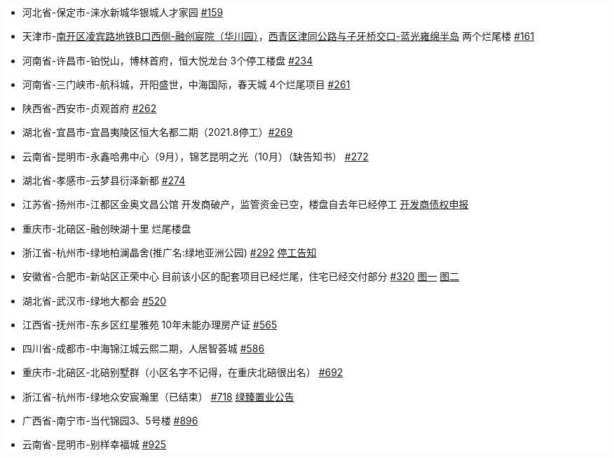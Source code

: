 - 河北省-保定市-涞水新城华银城人才家园 [#159](https://github.com/WeNeedHome/SummaryOfLoanSuspension/pull/159)

- 天津市-[南开区凌宾路地铁B口西侧-融创宸院（华川园）](https://raw.githubusercontent.com/WeNeedHome/SummaryOfLoanSuspension/53d4a3fd467974d86d727ff3151132c67b4e8493/images/%E5%8D%97%E5%BC%80%E5%8C%BA%E8%9E%8D%E5%88%9B%E5%AE%B8%E9%99%A2.jpg)，[西青区津同公路与子牙桥交口-蓝光雍绵半岛](https://raw.githubusercontent.com/WeNeedHome/SummaryOfLoanSuspension/53d4a3fd467974d86d727ff3151132c67b4e8493/images/%E8%A5%BF%E9%9D%92%E5%8C%BA%E9%9B%8D%E7%BB%B5%E5%8D%8A%E5%B2%9B.jpg) 两个烂尾楼 [#161](https://github.com/WeNeedHome/SummaryOfLoanSuspension/pull/161)

- 河南省-许昌市-铂悦山，博林首府，恒大悦龙台 3个停工楼盘 [#234](https://github.com/WeNeedHome/SummaryOfLoanSuspension/pull/234)

- 河南省-三门峡市-航科城，开阳盛世，中海国际，春天城 4个烂尾项目 [#261](https://github.com/WeNeedHome/SummaryOfLoanSuspension/pull/261)

- 陕西省-西安市-贞观首府 [#262](https://github.com/WeNeedHome/SummaryOfLoanSuspension/pull/262)

- 湖北省-宜昌市-宜昌夷陵区恒大名都二期（2021.8停工）[#269](https://github.com/WeNeedHome/SummaryOfLoanSuspension/pull/269)

- 云南省-昆明市-永鑫哈弗中心（9月），锦艺昆明之光（10月）（缺告知书） [#272](https://github.com/WeNeedHome/SummaryOfLoanSuspension/pull/272)

- 湖北省-孝感市-云梦县衍泽新都 [#274](https://github.com/WeNeedHome/SummaryOfLoanSuspension/pull/274)

- 江苏省-扬州市-江都区金奥文昌公馆 开发商破产，监管资金已空，楼盘自去年已经停工 [开发商债权申报](https://user-images.githubusercontent.com/38778288/180631681-31d1acb2-a6d5-4650-8ad4-4ddc352a9641.jpeg)

- 重庆市-北碚区-融创映湖十里 烂尾楼盘

- 浙江省-杭州市-绿地柏澜晶舍(推广名:绿地亚洲公园) [#292](https://github.com/WeNeedHome/SummaryOfLoanSuspension/pull/292) [停工告知](https://raw.githubusercontent.com/WeNeedHome/SummaryOfLoanSuspension/0e560306424c6adfb67f13e12d3f4a3a7c3e06ff/images/%E7%BB%BF%E5%9C%B0%E6%9F%8F%E6%BE%9C%E6%99%B6%E8%88%8D%E5%BB%B6%E6%9C%9F%E4%BA%A4%E4%BB%98%E9%80%9A%E7%9F%A5%E4%B9%A6.jpg)

- 安徽省-合肥市-新站区正荣中心 目前该小区的配套项目已经烂尾，住宅已经交付部分 [#320](https://github.com/WeNeedHome/SummaryOfLoanSuspension/pull/320) [图一](https://raw.githubusercontent.com/WeNeedHome/SummaryOfLoanSuspension/16f3c43cf767c2b6d3ec2c4c459c6c14e0d00e9b/images/%E5%90%88%E8%82%A5%E6%96%B0%E7%AB%99%E5%8C%BA%E6%AD%A3%E8%8D%A3%E4%B8%AD%E5%BF%83.jpeg) [图二](https://raw.githubusercontent.com/WeNeedHome/SummaryOfLoanSuspension/16f3c43cf767c2b6d3ec2c4c459c6c14e0d00e9b/images/%E5%90%88%E8%82%A5%E6%96%B0%E7%AB%99%E5%8C%BA%E6%AD%A3%E8%8D%A3%E4%B8%AD%E5%BF%83%E7%83%82%E5%B0%BE%E6%94%BF%E5%BA%9C%E5%8F%8D%E9%A6%88.jpeg)

- 湖北省-武汉市-绿地大都会 [#520](https://github.com/WeNeedHome/SummaryOfLoanSuspension/pull/520)

- 江西省-抚州市-东乡区红星雅苑 10年未能办理房产证 [#565](https://github.com/WeNeedHome/SummaryOfLoanSuspension/discussions/565)

- 四川省-成都市-中海锦江城云熙二期，人居智荟城 [#586](https://github.com/WeNeedHome/SummaryOfLoanSuspension/pull/586)

- 重庆市-北碚区-北碚别墅群（小区名字不记得，在重庆北碚很出名） [#692](https://github.com/WeNeedHome/SummaryOfLoanSuspension/pull/692)

- 浙江省-杭州市-绿地众安宸瀚里（已结束） [#718](https://github.com/WeNeedHome/SummaryOfLoanSuspension/pull/718) [绿臻置业公告](https://user-images.githubusercontent.com/16377295/179204666-6df50f70-0e5f-401f-929b-b1de3dac2637.png)

- 广西省-南宁市-当代锦园3、5号楼 [#896](https://github.com/WeNeedHome/SummaryOfLoanSuspension/pull/896)

- 云南省-昆明市-别样幸福城 [#925](https://github.com/WeNeedHome/SummaryOfLoanSuspension/discussions/925)
